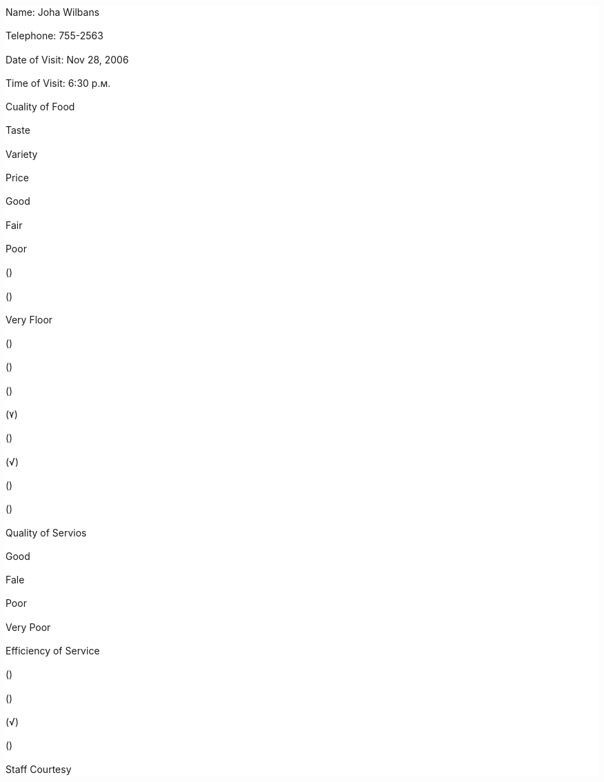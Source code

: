 Name: Joha Wilbans

Telephone: 755-2563

Date of Visit: Nov 28, 2006

Time of Visit: 6:30 р.м.

Cuality of Food

Taste

Variety

Price

Good

Fair

Poor

()

()

Very Floor

()

()

()

(۷)

()

(√)

()

()

Quality of Servios

Good

Fale

Poor

Very Poor

Efficiency of Service

()

()

(√)

()

Staff Courtesy
